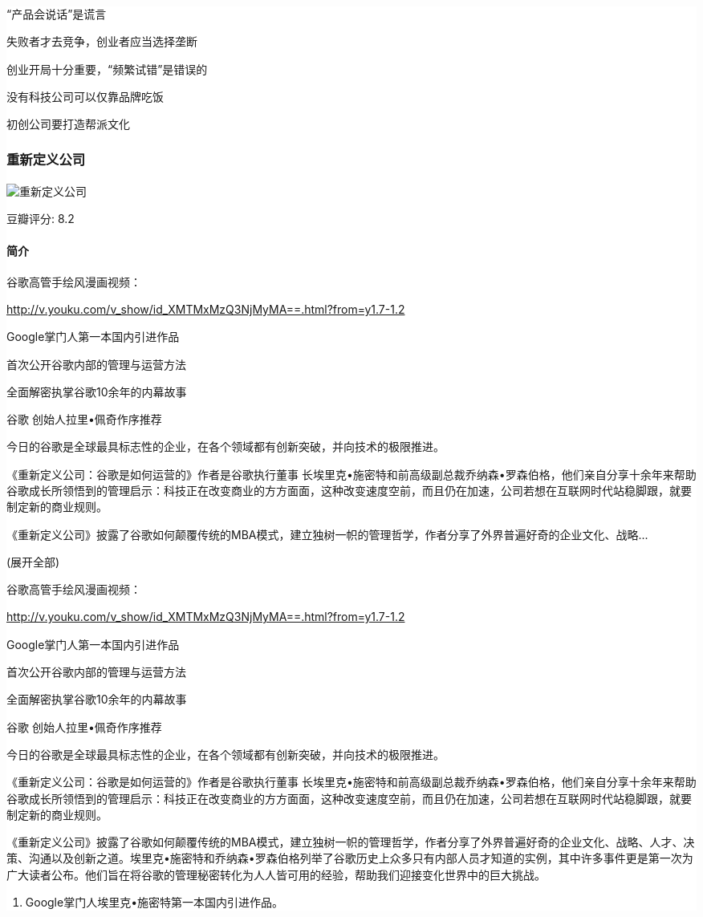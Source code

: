 “产品会说话”是谎言

失败者才去竞争，创业者应当选择垄断

创业开局十分重要，“频繁试错”是错误的

没有科技公司可以仅靠品牌吃饭

初创公司要打造帮派文化



### 重新定义公司

![重新定义公司](https://img3.doubanio.com/view/subject/l/public/s28278604.jpg)

豆瓣评分: 8.2

#### 简介

谷歌高管手绘风漫画视频：

http://v.youku.com/v_show/id_XMTMxMzQ3NjMyMA==.html?from=y1.7-1.2

Google掌门人第一本国内引进作品

首次公开谷歌内部的管理与运营方法

全面解密执掌谷歌10余年的内幕故事

谷歌 创始人拉里•佩奇作序推荐

今日的谷歌是全球最具标志性的企业，在各个领域都有创新突破，并向技术的极限推进。

《重新定义公司：谷歌是如何运营的》作者是谷歌执行董事 长埃里克•施密特和前高级副总裁乔纳森•罗森伯格，他们亲自分享十余年来帮助谷歌成长所领悟到的管理启示：科技正在改变商业的方方面面，这种改变速度空前，而且仍在加速，公司若想在互联网时代站稳脚跟，就要制定新的商业规则。

《重新定义公司》披露了谷歌如何颠覆传统的MBA模式，建立独树一帜的管理哲学，作者分享了外界普遍好奇的企业文化、战略...

(展开全部)

谷歌高管手绘风漫画视频：

http://v.youku.com/v_show/id_XMTMxMzQ3NjMyMA==.html?from=y1.7-1.2

Google掌门人第一本国内引进作品

首次公开谷歌内部的管理与运营方法

全面解密执掌谷歌10余年的内幕故事

谷歌 创始人拉里•佩奇作序推荐

今日的谷歌是全球最具标志性的企业，在各个领域都有创新突破，并向技术的极限推进。

《重新定义公司：谷歌是如何运营的》作者是谷歌执行董事 长埃里克•施密特和前高级副总裁乔纳森•罗森伯格，他们亲自分享十余年来帮助谷歌成长所领悟到的管理启示：科技正在改变商业的方方面面，这种改变速度空前，而且仍在加速，公司若想在互联网时代站稳脚跟，就要制定新的商业规则。

《重新定义公司》披露了谷歌如何颠覆传统的MBA模式，建立独树一帜的管理哲学，作者分享了外界普遍好奇的企业文化、战略、人才、决策、沟通以及创新之道。埃里克•施密特和乔纳森•罗森伯格列举了谷歌历史上众多只有内部人员才知道的实例，其中许多事件更是第一次为广大读者公布。他们旨在将谷歌的管理秘密转化为人人皆可用的经验，帮助我们迎接变化世界中的巨大挑战。

1. Google掌门人埃里克•施密特第一本国内引进作品。
